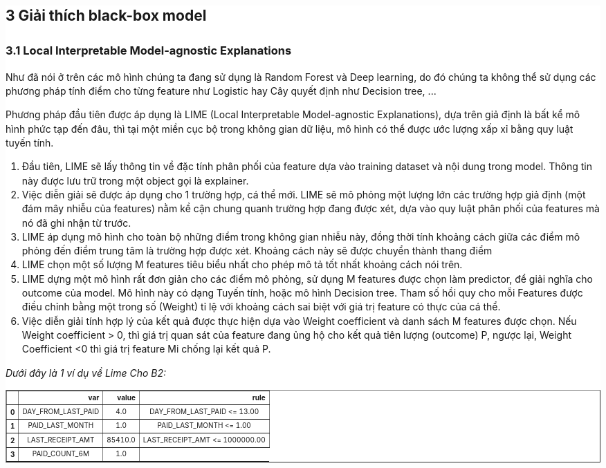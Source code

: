 
## 3 Giải thích black-box model

### 3.1 Local Interpretable Model-agnostic Explanations
Như đã nói ở trên các mô hình chúng ta đang sử dụng là Random Forest và Deep learning, do đó chúng ta không thể sử dụng các phương pháp tính điểm cho từng feature như Logistic hay Cây quyết định như Decision tree, ... 

Phương pháp đầu tiên được áp dụng là LIME (Local Interpretable Model-agnostic Explanations), dựa trên giả định là bất kể mô hình phức tạp đến đâu, thì tại một miền cục bộ trong không gian dữ liệu, mô hình có thể được ước lượng xấp xỉ bằng quy luật tuyến tính. 

1. Đầu tiên, LIME sẽ lấy thông tin về đặc tính phân phối của feature dựa vào training dataset và nội dung trong model. Thông tin này được lưu trữ trong một object gọi là explainer. 
2. Việc diễn giải sẽ được áp dụng cho 1 trường hợp, cá thể mới. LIME sẽ mô phỏng một lượng lớn các trường hợp giả định (một đám mây nhiễu của features) nằm kề cận chung quanh trường hợp đang được xét, dựa vào quy luật phân phối của features mà nó đã ghi nhận từ trước.
3. LIME áp dụng mô hình cho toàn bộ những điểm trong không gian nhiễu này, đồng thời tính khoảng cách giữa các điểm mô phỏng đến điểm trung tâm là trường hợp được xét. Khoảng cách này sẽ được chuyển thành thang điểm
4. LIME chọn một số lượng M features tiêu biểu nhất cho phép mô tả tốt nhất khoảng cách nói trên.
5. LIME dựng một mô hình rất đơn giản cho các điểm mô phỏng, sử dụng M features được chọn làm predictor, để giải nghĩa cho outcome của model. Mô hình này có dạng Tuyến tính, hoặc mô hình Decision tree. Tham số hồi quy cho mỗi Features được điều chỉnh bằng một trong số (Weight) tỉ lệ với khoảng cách sai biệt với giá trị feature có thực của cá thể.
6. Việc diễn giải tính hợp lý của kết quả được thực hiện dựa vào Weight coefficient và danh sách M features được chọn. Nếu Weight coefficient > 0, thì giá trị quan sát của feature đang ủng hộ cho kết quả tiên lượng (outcome) P, ngược lại, Weight Coefficient <0 thì giá trị feature Mi chống lại kết quả P.


*Dưới đây là 1 ví dụ về Lime Cho B2:*

<table border="1" class="dataframe" style="text-align: center; font-size: 10px;">
  <thead>
    <tr style="text-align: right;">
      <th></th>
      <th>var</th>
      <th>value</th>
      <th>rule</th>
    </tr>
  </thead>
  <tbody>
    <tr>
      <th>0</th>
      <td>DAY_FROM_LAST_PAID</td>
      <td>4.0</td>
      <td>DAY_FROM_LAST_PAID &lt;= 13.00</td>
    </tr>
    <tr>
      <th>1</th>
      <td>PAID_LAST_MONTH</td>
      <td>1.0</td>
      <td>PAID_LAST_MONTH &lt;= 1.00</td>
    </tr>
    <tr>
      <th>2</th>
      <td>LAST_RECEIPT_AMT</td>
      <td>85410.0</td>
      <td>LAST_RECEIPT_AMT &lt;= 1000000.00</td>
    </tr>
    <tr>
      <th>3</th>
      <td>PAID_COUNT_6M</td>
      <td>1.0</td>